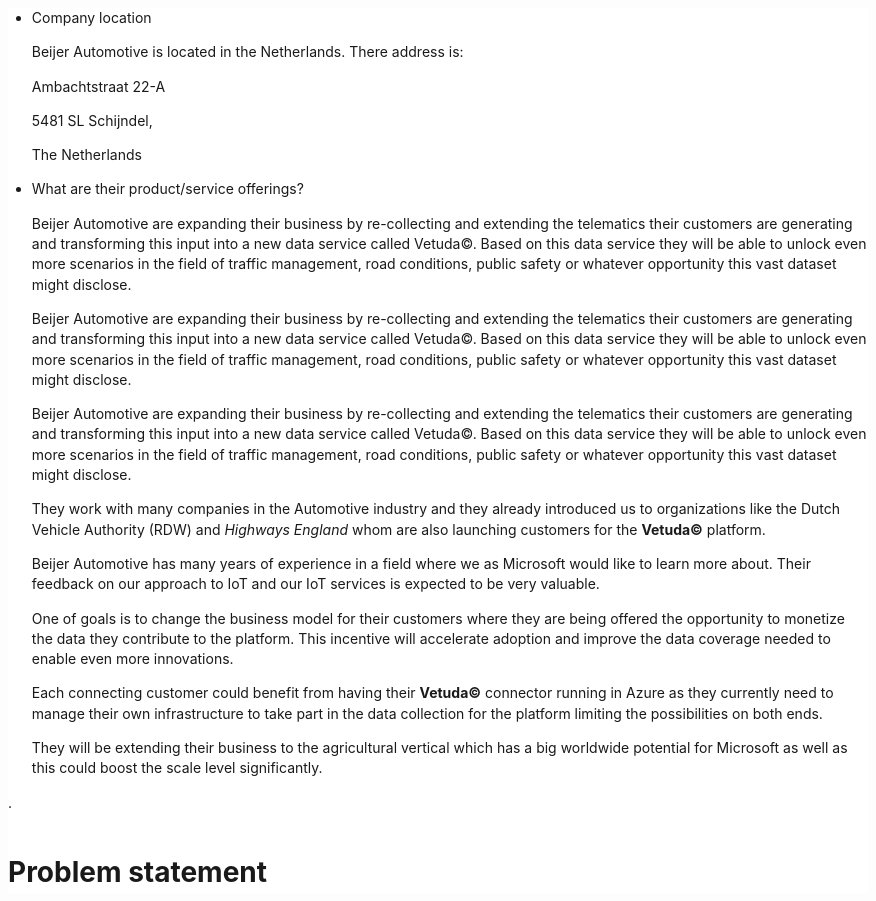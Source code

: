 -   Company location

	Beijer Automotive is located in the Netherlands. There address is:

	Ambachtstraat 22-A

	5481 SL Schijndel,
 
	The Netherlands

-   What are their product/service offerings?

	Beijer Automotive are expanding their business by re-collecting and extending
	the telematics their customers are generating and transforming this input into a
	new data service called Vetuda©. Based on this data service they will be able to
	unlock even more scenarios in the field of traffic management, road conditions,
	public safety or whatever opportunity this vast dataset might disclose.

	Beijer Automotive are expanding their business by re-collecting and extending
	the telematics their customers are generating and transforming this input into a
	new data service called Vetuda©. Based on this data service they will be able to
	unlock even more scenarios in the field of traffic management, road conditions,
	public safety or whatever opportunity this vast dataset might disclose.

	Beijer Automotive are expanding their business by re-collecting and
    extending the telematics their customers are generating and transforming
    this input into a new data service called Vetuda©. Based on this data
    service they will be able to unlock even more scenarios in the field of
    traffic management, road conditions, public safety or whatever opportunity
    this vast dataset might disclose.

	They work with many companies in the Automotive industry and they already
    introduced us to organizations like the Dutch Vehicle Authority (RDW) and
	*Highways England* whom are also launching customers for the **Vetuda©**
    platform.

	Beijer Automotive has many years of experience in a field where we as
    Microsoft would like to learn more about. Their feedback on our approach to
    IoT and our IoT services is expected to be very valuable.

	One of goals is to change the business model for their customers where they
    are being offered the opportunity to monetize the data they contribute to
    the platform. This incentive will accelerate adoption and improve the data
    coverage needed to enable even more innovations.

	Each connecting customer could benefit from having their **Vetuda©**
    connector running in Azure as they currently need to manage their own
    infrastructure to take part in the data collection for the platform limiting
    the possibilities on both ends.

	They will be extending their business to the agricultural vertical which has
    a big worldwide potential for Microsoft as well as this could boost the
    scale level significantly.

.

# Problem statement #
